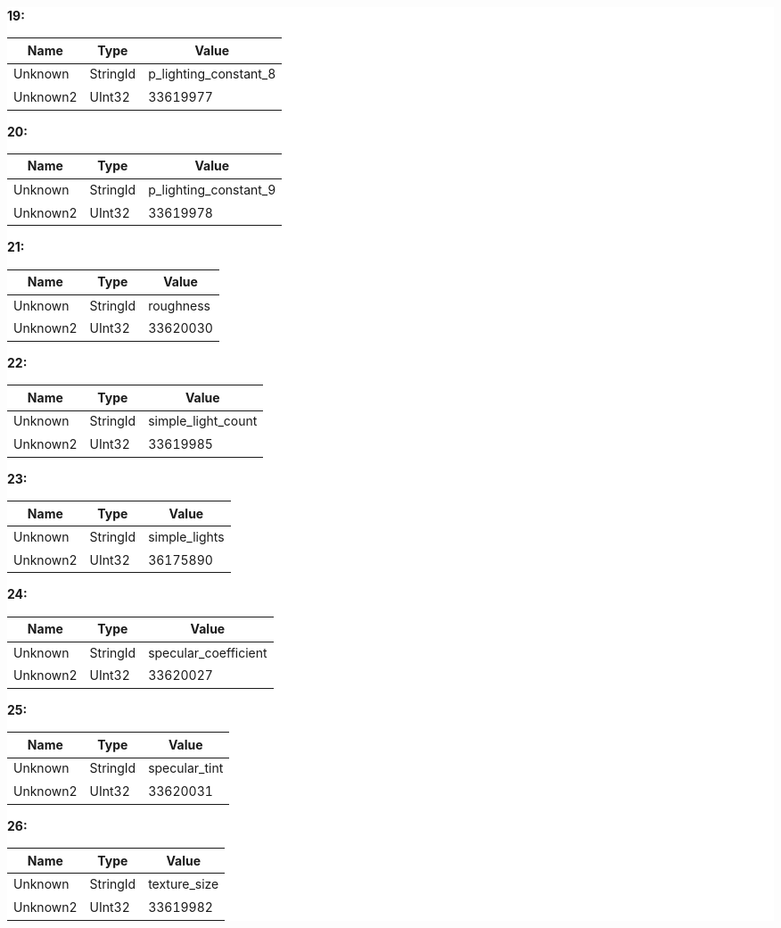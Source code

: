 
**19:**

Name	| Type	| Value
---	|---	|---	|
Unknown	|StringId	|p_lighting_constant_8
Unknown2	|UInt32	|33619977


**20:**

Name	| Type	| Value
---	|---	|---	|
Unknown	|StringId	|p_lighting_constant_9
Unknown2	|UInt32	|33619978


**21:**

Name	| Type	| Value
---	|---	|---	|
Unknown	|StringId	|roughness
Unknown2	|UInt32	|33620030


**22:**

Name	| Type	| Value
---	|---	|---	|
Unknown	|StringId	|simple_light_count
Unknown2	|UInt32	|33619985


**23:**

Name	| Type	| Value
---	|---	|---	|
Unknown	|StringId	|simple_lights
Unknown2	|UInt32	|36175890


**24:**

Name	| Type	| Value
---	|---	|---	|
Unknown	|StringId	|specular_coefficient
Unknown2	|UInt32	|33620027


**25:**

Name	| Type	| Value
---	|---	|---	|
Unknown	|StringId	|specular_tint
Unknown2	|UInt32	|33620031


**26:**

Name	| Type	| Value
---	|---	|---	|
Unknown	|StringId	|texture_size
Unknown2	|UInt32	|33619982
